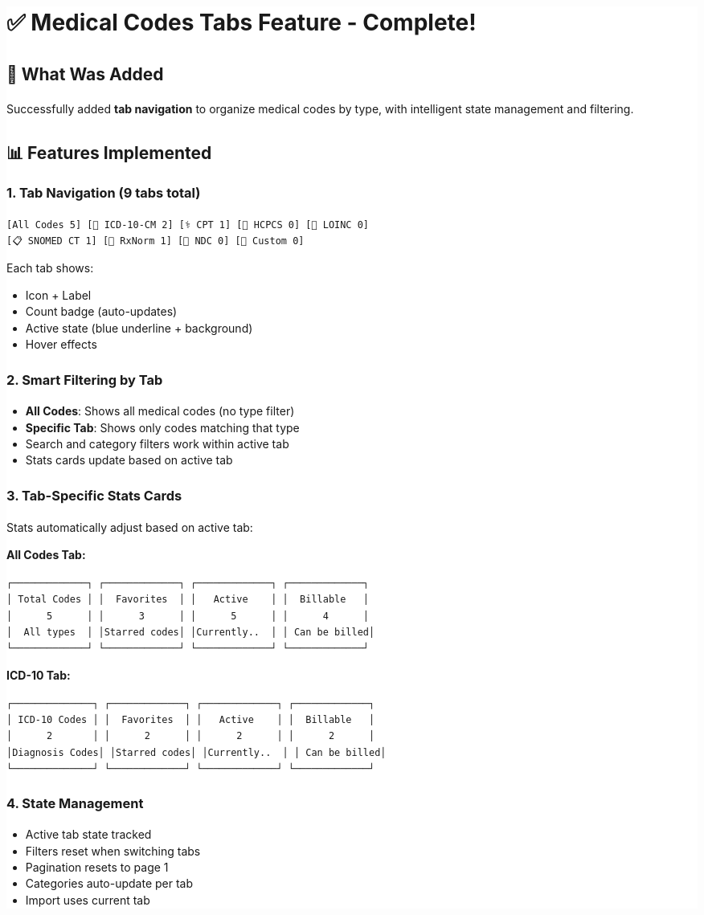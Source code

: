 # ✅ Medical Codes Tabs Feature - Complete!

## 🎯 What Was Added

Successfully added **tab navigation** to organize medical codes by type, with intelligent state management and filtering.

## 📊 Features Implemented

### 1. **Tab Navigation** (9 tabs total)
```
[All Codes 5] [🏥 ICD-10-CM 2] [⚕️ CPT 1] [💊 HCPCS 0] [🧪 LOINC 0]
[📋 SNOMED CT 1] [💉 RxNorm 1] [🔬 NDC 0] [📝 Custom 0]
```

Each tab shows:
- Icon + Label
- Count badge (auto-updates)
- Active state (blue underline + background)
- Hover effects

### 2. **Smart Filtering by Tab**
- **All Codes**: Shows all medical codes (no type filter)
- **Specific Tab**: Shows only codes matching that type
- Search and category filters work within active tab
- Stats cards update based on active tab

### 3. **Tab-Specific Stats Cards**
Stats automatically adjust based on active tab:

**All Codes Tab:**
```
┌─────────────┐ ┌─────────────┐ ┌─────────────┐ ┌─────────────┐
│ Total Codes │ │  Favorites  │ │   Active    │ │  Billable   │
│      5      │ │      3      │ │      5      │ │      4      │
│  All types  │ │Starred codes│ │Currently..  │ │ Can be billed│
└─────────────┘ └─────────────┘ └─────────────┘ └─────────────┘
```

**ICD-10 Tab:**
```
┌──────────────┐ ┌─────────────┐ ┌─────────────┐ ┌─────────────┐
│ ICD-10 Codes │ │  Favorites  │ │   Active    │ │  Billable   │
│      2       │ │      2      │ │      2      │ │      2      │
│Diagnosis Codes│ │Starred codes│ │Currently..  │ │ Can be billed│
└──────────────┘ └─────────────┘ └─────────────┘ └─────────────┘
```

### 4. **State Management**
- Active tab state tracked
- Filters reset when switching tabs
- Pagination resets to page 1
- Categories auto-update per tab
- Import uses current tab
